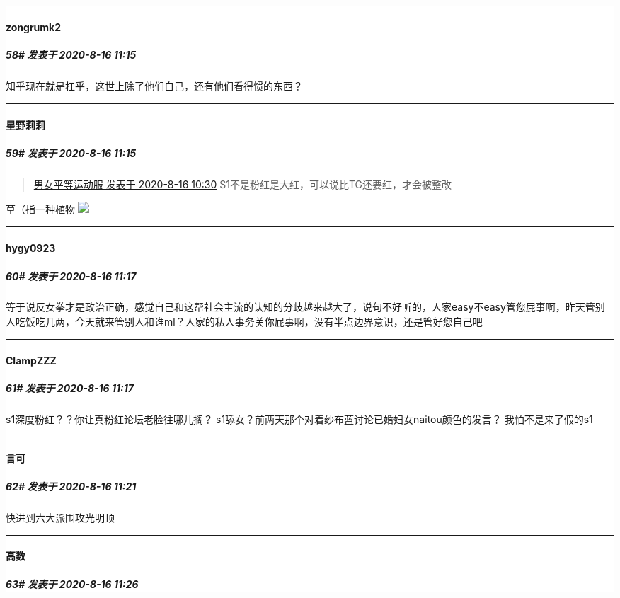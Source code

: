 
-----

####  zongrumk2  
##### 58#       发表于 2020-8-16 11:15


知乎现在就是杠乎，这世上除了他们自己，还有他们看得惯的东西？


-----

####  星野莉莉  
##### 59#       发表于 2020-8-16 11:15


<blockquote><a href="httphttps://bbs.saraba1st.com/2b/forum.php?mod=redirect&amp;goto=findpost&amp;pid=48446346&amp;ptid=1954943" target="_blank">男女平等运动服 发表于 2020-8-16 10:30</a>
S1不是粉红是大红，可以说比TG还要红，才会被整改</blockquote>
草（指一种植物
<img src="https://static.saraba1st.com/image/smiley/face2017/067.png" referrerpolicy="no-referrer">


-----

####  hygy0923  
##### 60#       发表于 2020-8-16 11:17


等于说反女拳才是政治正确，感觉自己和这帮社会主流的认知的分歧越来越大了，说句不好听的，人家easy不easy管您屁事啊，昨天管别人吃饭吃几两，今天就来管别人和谁ml？人家的私人事务关你屁事啊，没有半点边界意识，还是管好您自己吧


-----

####  ClampZZZ  
##### 61#       发表于 2020-8-16 11:17


s1深度粉红？？你让真粉红论坛老脸往哪儿搁？
s1舔女？前两天那个对着纱布蓝讨论已婚妇女naitou颜色的发言？
我怕不是来了假的s1


-----

####  言可  
##### 62#       发表于 2020-8-16 11:21


快进到六大派围攻光明顶


-----

####  高数  
##### 63#       发表于 2020-8-16 11:26
